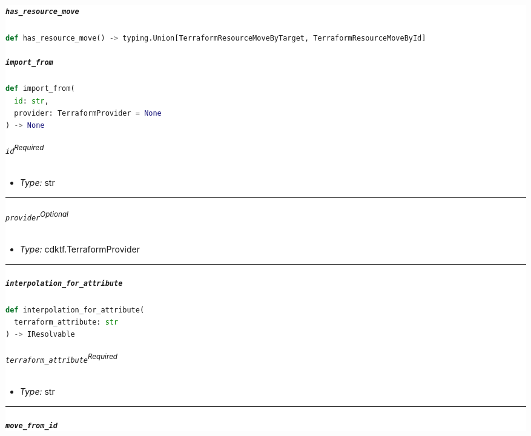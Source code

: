 ##### `has_resource_move` <a name="has_resource_move" id="@cdktf/provider-vsphere.virtualMachineClass.VirtualMachineClass.hasResourceMove"></a>

```python
def has_resource_move() -> typing.Union[TerraformResourceMoveByTarget, TerraformResourceMoveById]
```

##### `import_from` <a name="import_from" id="@cdktf/provider-vsphere.virtualMachineClass.VirtualMachineClass.importFrom"></a>

```python
def import_from(
  id: str,
  provider: TerraformProvider = None
) -> None
```

###### `id`<sup>Required</sup> <a name="id" id="@cdktf/provider-vsphere.virtualMachineClass.VirtualMachineClass.importFrom.parameter.id"></a>

- *Type:* str

---

###### `provider`<sup>Optional</sup> <a name="provider" id="@cdktf/provider-vsphere.virtualMachineClass.VirtualMachineClass.importFrom.parameter.provider"></a>

- *Type:* cdktf.TerraformProvider

---

##### `interpolation_for_attribute` <a name="interpolation_for_attribute" id="@cdktf/provider-vsphere.virtualMachineClass.VirtualMachineClass.interpolationForAttribute"></a>

```python
def interpolation_for_attribute(
  terraform_attribute: str
) -> IResolvable
```

###### `terraform_attribute`<sup>Required</sup> <a name="terraform_attribute" id="@cdktf/provider-vsphere.virtualMachineClass.VirtualMachineClass.interpolationForAttribute.parameter.terraformAttribute"></a>

- *Type:* str

---

##### `move_from_id` <a name="move_from_id" id="@cdktf/provider-vsphere.virtualMachineClass.VirtualMachineClass.moveFromId"></a>
